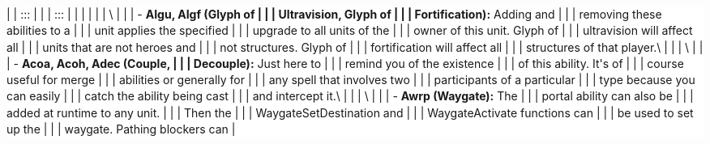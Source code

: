 |                                   |     :::                           |
|                                   |     :::                           |
|                                   |                                   |
|                                   |     \                             |
|                                   | -   **AIgu, AIgf (Glyph of        |
|                                   |     Ultravision, Glyph of         |
|                                   |     Fortification):** Adding and  |
|                                   |     removing these abilities to a |
|                                   |     unit applies the specified    |
|                                   |     upgrade to all units of the   |
|                                   |     owner of this unit. Glyph of  |
|                                   |     ultravision will affect all   |
|                                   |     units that are not heroes and |
|                                   |     not structures. Glyph of      |
|                                   |     fortification will affect all |
|                                   |     structures of that player.\   |
|                                   |     \                             |
|                                   | -   **Acoa, Acoh, Adec (Couple,   |
|                                   |     Decouple):** Just here to     |
|                                   |     remind you of the existence   |
|                                   |     of this ability. It\'s of     |
|                                   |     course useful for merge       |
|                                   |     abilities or generally for    |
|                                   |     any spell that involves two   |
|                                   |     participants of a particular  |
|                                   |     type because you can easily   |
|                                   |     catch the ability being cast  |
|                                   |     and intercept it.\            |
|                                   |     \                             |
|                                   | -   **Awrp (Waygate):** The       |
|                                   |     portal ability can also be    |
|                                   |     added at runtime to any unit. |
|                                   |     Then the                      |
|                                   |     WaygateSetDestination and     |
|                                   |     WaygateActivate functions can |
|                                   |     be used to set up the         |
|                                   |     waygate. Pathing blockers can |